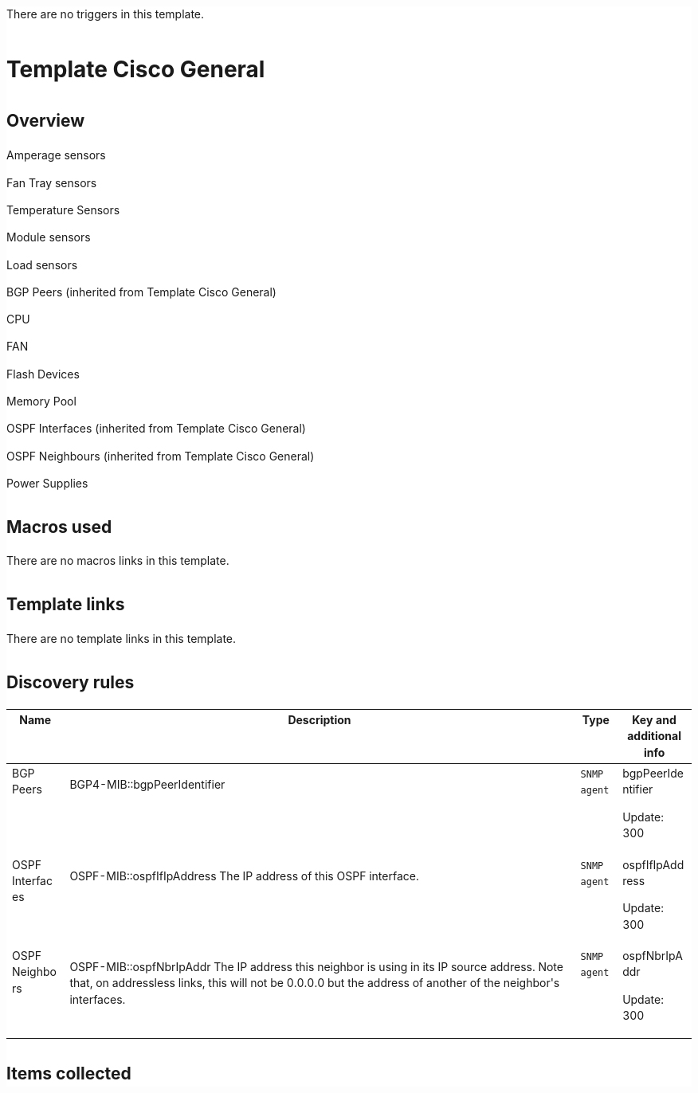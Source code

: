 There are no triggers in this template.

# Template Cisco General

## Overview

Amperage sensors


Fan Tray sensors


Temperature Sensors


Module sensors


Load sensors


BGP Peers (inherited from Template Cisco General)


CPU


FAN


Flash Devices


Memory Pool


OSPF Interfaces (inherited from Template Cisco General)


OSPF Neighbours (inherited from Template Cisco General)


Power Supplies

## Macros used

There are no macros links in this template.

## Template links

There are no template links in this template.

## Discovery rules

|Name|Description|Type|Key and additional info|
|----|-----------|----|----|
|BGP Peers|<p>BGP4-MIB::bgpPeerIdentifier</p>|`SNMP agent`|bgpPeerIdentifier<p>Update: 300</p>|
|OSPF Interfaces|<p>OSPF-MIB::ospfIfIpAddress The IP address of this OSPF interface.</p>|`SNMP agent`|ospfIfIpAddress<p>Update: 300</p>|
|OSPF Neighbors|<p>OSPF-MIB::ospfNbrIpAddr The IP address this neighbor is using in its IP source address. Note that, on addressless links, this will not be 0.0.0.0 but the address of another of the neighbor's interfaces.</p>|`SNMP agent`|ospfNbrIpAddr<p>Update: 300</p>|
## Items collected
